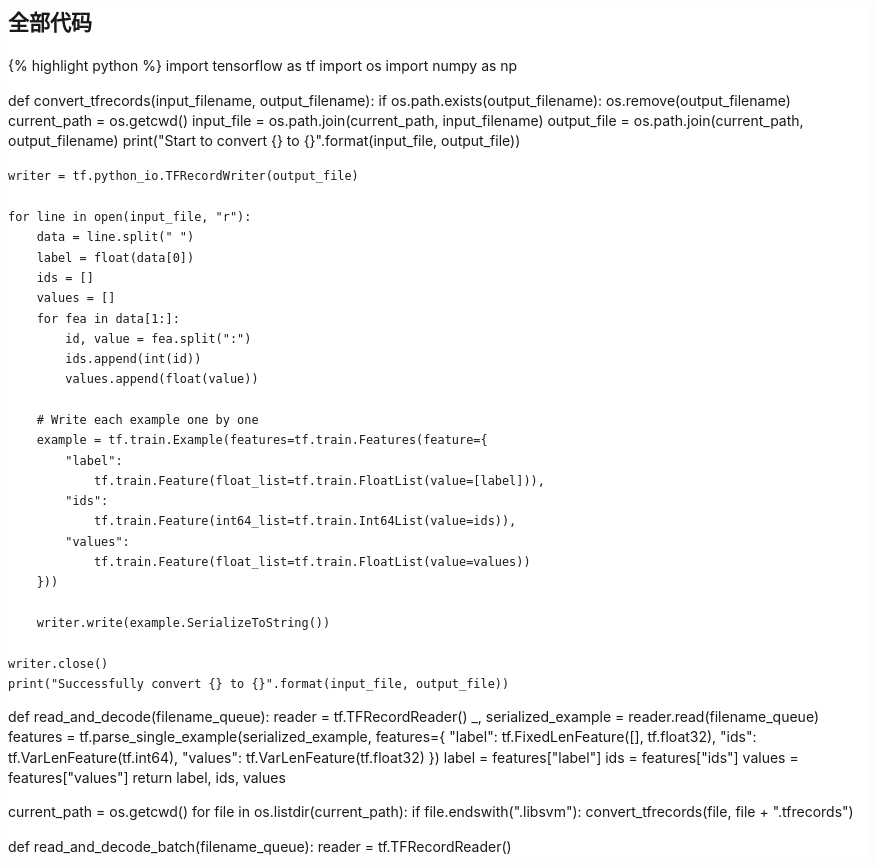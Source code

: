 
## 全部代码
{% highlight python %}
import tensorflow as tf
import os
import numpy as np


def convert_tfrecords(input_filename, output_filename):
    if os.path.exists(output_filename):
        os.remove(output_filename)
    current_path = os.getcwd()
    input_file = os.path.join(current_path, input_filename)
    output_file = os.path.join(current_path, output_filename)
    print("Start to convert {} to {}".format(input_file, output_file))

    writer = tf.python_io.TFRecordWriter(output_file)

    for line in open(input_file, "r"):
        data = line.split(" ")
        label = float(data[0])
        ids = []
        values = []
        for fea in data[1:]:
            id, value = fea.split(":")
            ids.append(int(id))
            values.append(float(value))

        # Write each example one by one
        example = tf.train.Example(features=tf.train.Features(feature={
            "label":
                tf.train.Feature(float_list=tf.train.FloatList(value=[label])),
            "ids":
                tf.train.Feature(int64_list=tf.train.Int64List(value=ids)),
            "values":
                tf.train.Feature(float_list=tf.train.FloatList(value=values))
        }))

        writer.write(example.SerializeToString())

    writer.close()
    print("Successfully convert {} to {}".format(input_file, output_file))


def read_and_decode(filename_queue):
    reader = tf.TFRecordReader()
    _, serialized_example = reader.read(filename_queue)
    features = tf.parse_single_example(serialized_example,
                                       features={
                                           "label": tf.FixedLenFeature([], tf.float32),
                                           "ids": tf.VarLenFeature(tf.int64),
                                           "values": tf.VarLenFeature(tf.float32)
                                       })
    label = features["label"]
    ids = features["ids"]
    values = features["values"]
    return label, ids, values


current_path = os.getcwd()
for file in os.listdir(current_path):
    if file.endswith(".libsvm"):
        convert_tfrecords(file, file + ".tfrecords")


def read_and_decode_batch(filename_queue):
    reader = tf.TFRecordReader()